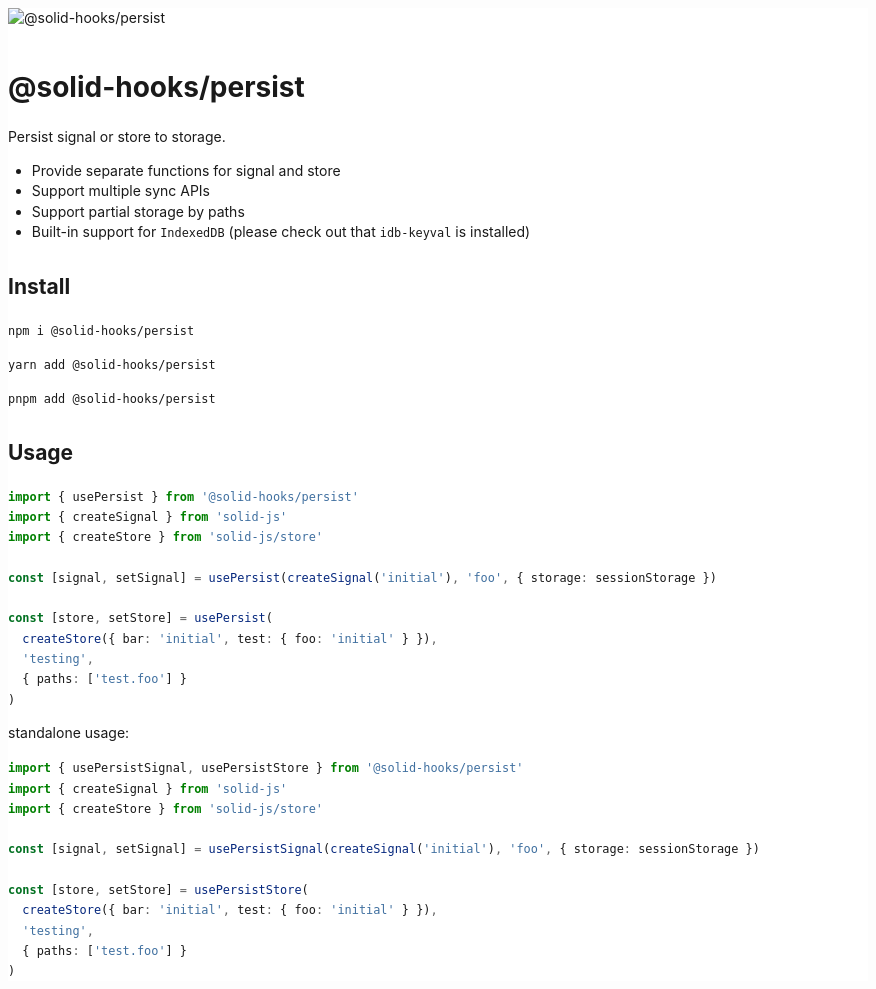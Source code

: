 <p>
  <img width="100%" src="https://assets.solidjs.com/banner?type=@solid-hooks/persist&background=tiles&project=%20" alt="@solid-hooks/persist">
</p>

# @solid-hooks/persist

Persist signal or store to storage.

- Provide separate functions for signal and store
- Support multiple sync APIs
- Support partial storage by paths
- Built-in support for `IndexedDB` (please check out that `idb-keyval` is installed)

## Install

```shell
npm i @solid-hooks/persist
```
```shell
yarn add @solid-hooks/persist
```
```shell
pnpm add @solid-hooks/persist
```

## Usage

```ts
import { usePersist } from '@solid-hooks/persist'
import { createSignal } from 'solid-js'
import { createStore } from 'solid-js/store'

const [signal, setSignal] = usePersist(createSignal('initial'), 'foo', { storage: sessionStorage })

const [store, setStore] = usePersist(
  createStore({ bar: 'initial', test: { foo: 'initial' } }),
  'testing',
  { paths: ['test.foo'] }
)
```

standalone usage:

```ts
import { usePersistSignal, usePersistStore } from '@solid-hooks/persist'
import { createSignal } from 'solid-js'
import { createStore } from 'solid-js/store'

const [signal, setSignal] = usePersistSignal(createSignal('initial'), 'foo', { storage: sessionStorage })

const [store, setStore] = usePersistStore(
  createStore({ bar: 'initial', test: { foo: 'initial' } }),
  'testing',
  { paths: ['test.foo'] }
)
```
